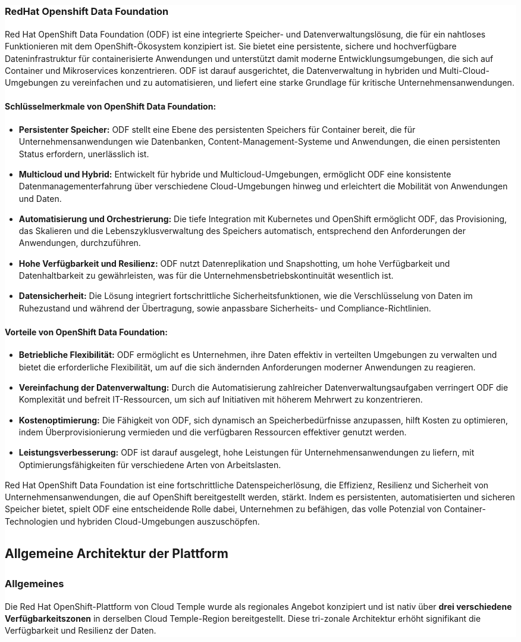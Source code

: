 ### RedHat Openshift Data Foundation
Red Hat OpenShift Data Foundation (ODF) ist eine integrierte Speicher- und Datenverwaltungslösung, die für ein nahtloses Funktionieren mit dem OpenShift-Ökosystem konzipiert ist. Sie bietet eine persistente, sichere und hochverfügbare Dateninfrastruktur für containerisierte Anwendungen und unterstützt damit moderne Entwicklungsumgebungen, die sich auf Container und Mikroservices konzentrieren. ODF ist darauf ausgerichtet, die Datenverwaltung in hybriden und Multi-Cloud-Umgebungen zu vereinfachen und zu automatisieren, und liefert eine starke Grundlage für kritische Unternehmensanwendungen.

#### Schlüsselmerkmale von OpenShift Data Foundation:
- **Persistenter Speicher:** ODF stellt eine Ebene des persistenten Speichers für Container bereit, die für Unternehmensanwendungen wie Datenbanken, Content-Management-Systeme und Anwendungen, die einen persistenten Status erfordern, unerlässlich ist.

- **Multicloud und Hybrid:** Entwickelt für hybride und Multicloud-Umgebungen, ermöglicht ODF eine konsistente Datenmanagementerfahrung über verschiedene Cloud-Umgebungen hinweg und erleichtert die Mobilität von Anwendungen und Daten.

- **Automatisierung und Orchestrierung:** Die tiefe Integration mit Kubernetes und OpenShift ermöglicht ODF, das Provisioning, das Skalieren und die Lebenszyklusverwaltung des Speichers automatisch, entsprechend den Anforderungen der Anwendungen, durchzuführen.

- **Hohe Verfügbarkeit und Resilienz:** ODF nutzt Datenreplikation und Snapshotting, um hohe Verfügbarkeit und Datenhaltbarkeit zu gewährleisten, was für die Unternehmensbetriebskontinuität wesentlich ist.

- **Datensicherheit:** Die Lösung integriert fortschrittliche Sicherheitsfunktionen, wie die Verschlüsselung von Daten im Ruhezustand und während der Übertragung, sowie anpassbare Sicherheits- und Compliance-Richtlinien.

#### Vorteile von OpenShift Data Foundation:
- **Betriebliche Flexibilität:** ODF ermöglicht es Unternehmen, ihre Daten effektiv in verteilten Umgebungen zu verwalten und bietet die erforderliche Flexibilität, um auf die sich ändernden Anforderungen moderner Anwendungen zu reagieren.

- **Vereinfachung der Datenverwaltung:** Durch die Automatisierung zahlreicher Datenverwaltungsaufgaben verringert ODF die Komplexität und befreit IT-Ressourcen, um sich auf Initiativen mit höherem Mehrwert zu konzentrieren.

- **Kostenoptimierung:** Die Fähigkeit von ODF, sich dynamisch an Speicherbedürfnisse anzupassen, hilft Kosten zu optimieren, indem Überprovisionierung vermieden und die verfügbaren Ressourcen effektiver genutzt werden.

- **Leistungsverbesserung:** ODF ist darauf ausgelegt, hohe Leistungen für Unternehmensanwendungen zu liefern, mit Optimierungsfähigkeiten für verschiedene Arten von Arbeitslasten.

Red Hat OpenShift Data Foundation ist eine fortschrittliche Datenspeicherlösung, die Effizienz, Resilienz und Sicherheit von Unternehmensanwendungen, die auf OpenShift bereitgestellt werden, stärkt. Indem es persistenten, automatisierten und sicheren Speicher bietet, spielt ODF eine entscheidende Rolle dabei, Unternehmen zu befähigen, das volle Potenzial von Container-Technologien und hybriden Cloud-Umgebungen auszuschöpfen.

## Allgemeine Architektur der Plattform
### Allgemeines
Die Red Hat OpenShift-Plattform von Cloud Temple wurde als regionales Angebot konzipiert und ist nativ über **drei verschiedene Verfügbarkeitszonen** in derselben Cloud Temple-Region bereitgestellt. Diese tri-zonale Architektur erhöht signifikant die Verfügbarkeit und Resilienz der Daten.
